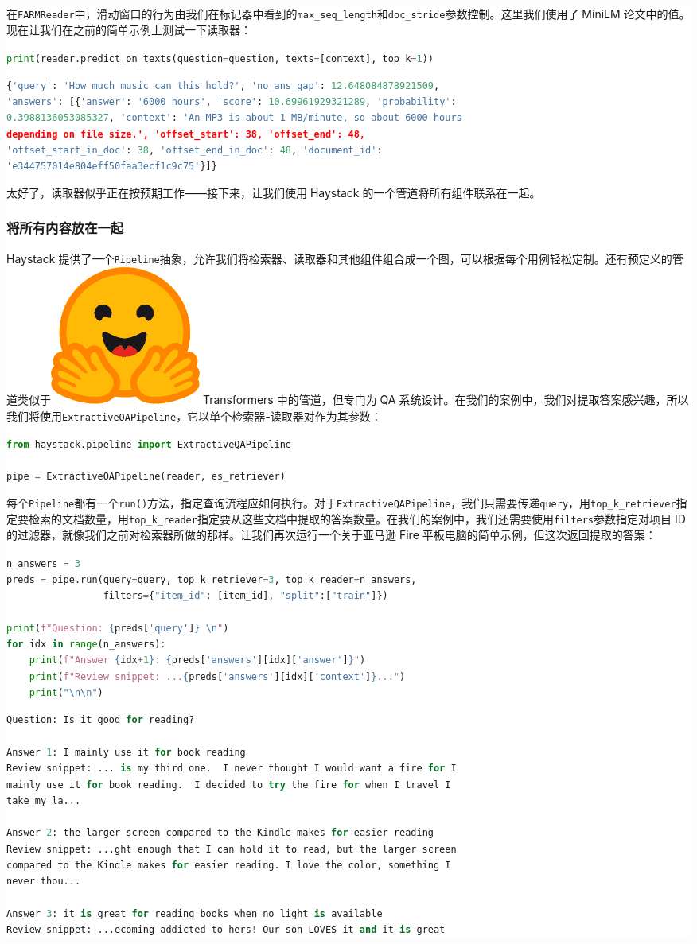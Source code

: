 在`FARMReader`中，滑动窗口的行为由我们在标记器中看到的`max_seq_length`和`doc_stride`参数控制。这里我们使用了 MiniLM 论文中的值。现在让我们在之前的简单示例上测试一下读取器：

```py
print(reader.predict_on_texts(question=question, texts=[context], top_k=1))
```

```py
{'query': 'How much music can this hold?', 'no_ans_gap': 12.648084878921509,
'answers': [{'answer': '6000 hours', 'score': 10.69961929321289, 'probability':
0.3988136053085327, 'context': 'An MP3 is about 1 MB/minute, so about 6000 hours
depending on file size.', 'offset_start': 38, 'offset_end': 48,
'offset_start_in_doc': 38, 'offset_end_in_doc': 48, 'document_id':
'e344757014e804eff50faa3ecf1c9c75'}]}
```

太好了，读取器似乎正在按预期工作——接下来，让我们使用 Haystack 的一个管道将所有组件联系在一起。

### 将所有内容放在一起

Haystack 提供了一个`Pipeline`抽象，允许我们将检索器、读取器和其他组件组合成一个图，可以根据每个用例轻松定制。还有预定义的管道类似于![nlpt_pin01](img/nlpt_pin01.png) Transformers 中的管道，但专门为 QA 系统设计。在我们的案例中，我们对提取答案感兴趣，所以我们将使用`ExtractiveQAPipeline`，它以单个检索器-读取器对作为其参数：

```py
from haystack.pipeline import ExtractiveQAPipeline

pipe = ExtractiveQAPipeline(reader, es_retriever)
```

每个`Pipeline`都有一个`run()`方法，指定查询流程应如何执行。对于`ExtractiveQAPipeline`，我们只需要传递`query`，用`top_k_retriever`指定要检索的文档数量，用`top_k_reader`指定要从这些文档中提取的答案数量。在我们的案例中，我们还需要使用`filters`参数指定对项目 ID 的过滤器，就像我们之前对检索器所做的那样。让我们再次运行一个关于亚马逊 Fire 平板电脑的简单示例，但这次返回提取的答案：

```py
n_answers = 3
preds = pipe.run(query=query, top_k_retriever=3, top_k_reader=n_answers,
                 filters={"item_id": [item_id], "split":["train"]})

print(f"Question: {preds['query']} \n")
for idx in range(n_answers):
    print(f"Answer {idx+1}: {preds['answers'][idx]['answer']}")
    print(f"Review snippet: ...{preds['answers'][idx]['context']}...")
    print("\n\n")
```

```py
Question: Is it good for reading?

Answer 1: I mainly use it for book reading
Review snippet: ... is my third one.  I never thought I would want a fire for I
mainly use it for book reading.  I decided to try the fire for when I travel I
take my la...

Answer 2: the larger screen compared to the Kindle makes for easier reading
Review snippet: ...ght enough that I can hold it to read, but the larger screen
compared to the Kindle makes for easier reading. I love the color, something I
never thou...

Answer 3: it is great for reading books when no light is available
Review snippet: ...ecoming addicted to hers! Our son LOVES it and it is great
```